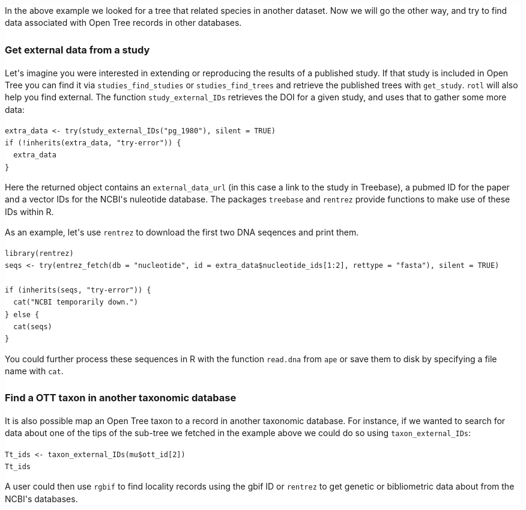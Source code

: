 In the above example we looked for a tree that related species in another dataset.
Now we will go the other way, and try to find data associated with Open Tree records
in other databases.

### Get external data from a study

Let's imagine you were interested in extending or reproducing the results of a
published study. If that study is included in Open Tree you can find it via
`studies_find_studies` or `studies_find_trees` and retrieve the published trees
with `get_study`. `rotl` will also help you find external. The function
`study_external_IDs` retrieves the DOI for a given study, and uses that to
gather some more data:

```{r}
extra_data <- try(study_external_IDs("pg_1980"), silent = TRUE)
if (!inherits(extra_data, "try-error")) {
  extra_data
}
```

Here the returned object contains an `external_data_url` (in this case a link to
the study in Treebase), a pubmed ID for the paper and a vector IDs for the
NCBI's nuleotide database. The packages `treebase` and `rentrez` provide
functions to make use of these IDs within R.

As an example, let's use `rentrez` to download the first two DNA seqences and
print them.

```{r}
library(rentrez)
seqs <- try(entrez_fetch(db = "nucleotide", id = extra_data$nucleotide_ids[1:2], rettype = "fasta"), silent = TRUE)

if (inherits(seqs, "try-error")) {
  cat("NCBI temporarily down.")
} else {
  cat(seqs)
}
```

You could further process these sequences in R with the function `read.dna` from
`ape` or save them to disk by specifying a file name with `cat`.

### Find a OTT taxon in another taxonomic database

It is also possible map an Open Tree taxon to a record in another taxonomic
database. For instance, if we wanted to search for data about one of the tips of
the sub-tree we fetched in the example above we could do so using
`taxon_external_IDs`:

```{r}
Tt_ids <- taxon_external_IDs(mu$ott_id[2])
Tt_ids
```

A user could then use `rgbif` to find locality records using the gbif ID or
`rentrez` to get genetic or bibliometric data about from the NCBI's databases.
